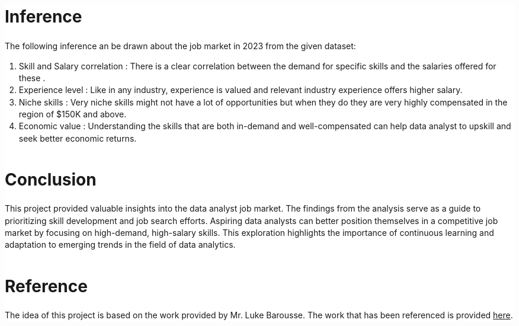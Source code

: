 # Inference

The following inference an be drawn about the job market in 2023 from the given dataset:

1. Skill and Salary correlation : There is a clear correlation between the demand for specific skills and the salaries offered for these . 
2. Experience level : Like in any industry, experience is valued and relevant industry experience offers higher salary.
3. Niche skills : Very niche skills might not have a lot of opportunities but when they do they are very highly compensated in the region of $150K and above.
4. Economic value : Understanding the skills that are both in-demand and well-compensated can help data analyst to upskill and seek better economic returns.

# Conclusion

This project provided valuable insights into the data analyst job market. The findings from the analysis serve as a guide to prioritizing skill development and job search efforts. Aspiring data analysts can better position themselves in a competitive job market by focusing on high-demand, high-salary skills. This exploration highlights the importance of continuous learning and adaptation to emerging trends in the field of data analytics.

# Reference
The idea of this project is based on the work provided by Mr. Luke Barousse. The work that has been referenced is provided [here](https://github.com/lukebarousse/Python_Data_Analytics_Course/blob/main/3_Project/README.md).